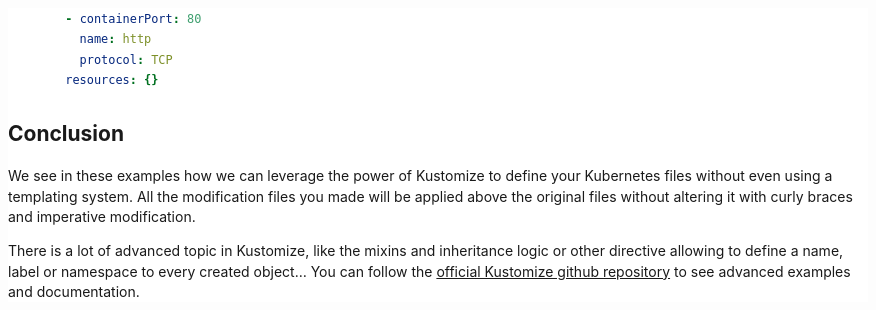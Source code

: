 ```yml
        - containerPort: 80
          name: http
          protocol: TCP
        resources: {}
```

## Conclusion

We see in these examples how we can leverage the power of Kustomize to define your Kubernetes files without even using a templating system. All the modification files you made will be applied above the original files without altering it with curly braces and imperative modification.

There is a lot of advanced topic in Kustomize, like the mixins and inheritance logic or other directive allowing to define a name, label or namespace to every created object… You can follow the [official Kustomize github repository](https://github.com/kubernetes-sigs/kustomize) to see advanced examples and documentation.